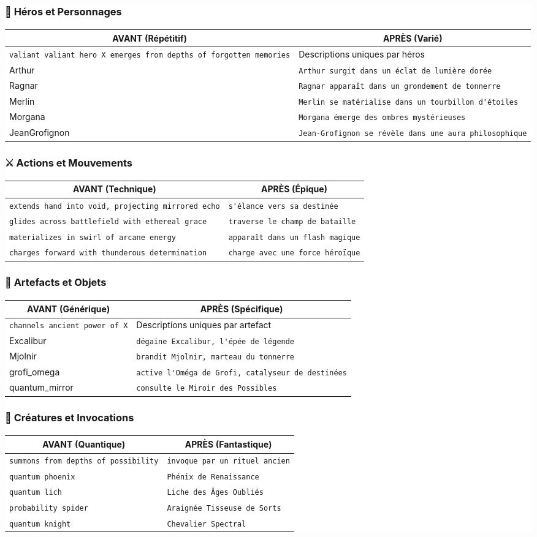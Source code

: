 ### 🦸 **Héros et Personnages**

| **AVANT (Répétitif)** | **APRÈS (Varié)** |
|----------------------|-------------------|
| `valiant valiant hero X emerges from depths of forgotten memories` | Descriptions uniques par héros |
| Arthur | `Arthur surgit dans un éclat de lumière dorée` |
| Ragnar | `Ragnar apparaît dans un grondement de tonnerre` |
| Merlin | `Merlin se matérialise dans un tourbillon d'étoiles` |
| Morgana | `Morgana émerge des ombres mystérieuses` |
| JeanGrofignon | `Jean-Grofignon se révèle dans une aura philosophique` |

### ⚔️ **Actions et Mouvements**

| **AVANT (Technique)** | **APRÈS (Épique)** |
|----------------------|-------------------|
| `extends hand into void, projecting mirrored echo` | `s'élance vers sa destinée` |
| `glides across battlefield with ethereal grace` | `traverse le champ de bataille` |
| `materializes in swirl of arcane energy` | `apparaît dans un flash magique` |
| `charges forward with thunderous determination` | `charge avec une force héroïque` |

### 🔮 **Artefacts et Objets**

| **AVANT (Générique)** | **APRÈS (Spécifique)** |
|----------------------|----------------------|
| `channels ancient power of X` | Descriptions uniques par artefact |
| Excalibur | `dégaine Excalibur, l'épée de légende` |
| Mjolnir | `brandit Mjolnir, marteau du tonnerre` |
| grofi_omega | `active l'Oméga de Grofi, catalyseur de destinées` |
| quantum_mirror | `consulte le Miroir des Possibles` |

### 🐉 **Créatures et Invocations**

| **AVANT (Quantique)** | **APRÈS (Fantastique)** |
|----------------------|-------------------------|
| `summons from depths of possibility` | `invoque par un rituel ancien` |
| `quantum phoenix` | `Phénix de Renaissance` |
| `quantum lich` | `Liche des Âges Oubliés` |
| `probability spider` | `Araignée Tisseuse de Sorts` |
| `quantum knight` | `Chevalier Spectral` |
